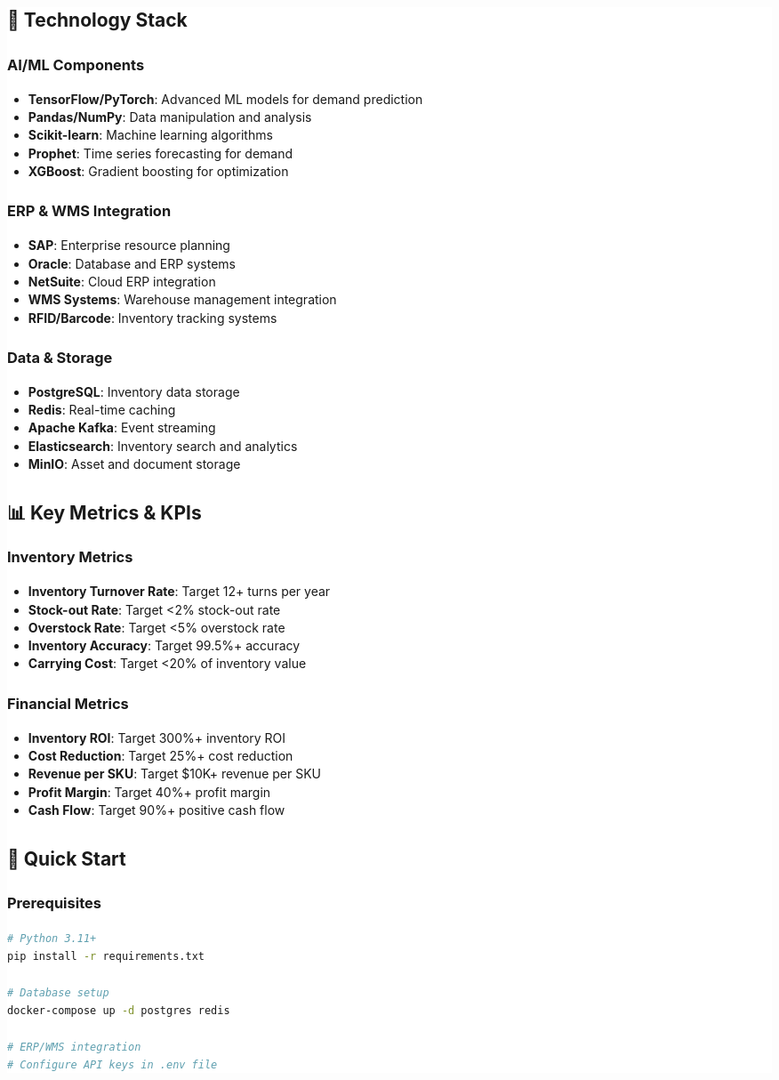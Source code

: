 ## 🔧 Technology Stack

### AI/ML Components
- **TensorFlow/PyTorch**: Advanced ML models for demand prediction
- **Pandas/NumPy**: Data manipulation and analysis
- **Scikit-learn**: Machine learning algorithms
- **Prophet**: Time series forecasting for demand
- **XGBoost**: Gradient boosting for optimization

### ERP & WMS Integration
- **SAP**: Enterprise resource planning
- **Oracle**: Database and ERP systems
- **NetSuite**: Cloud ERP integration
- **WMS Systems**: Warehouse management integration
- **RFID/Barcode**: Inventory tracking systems

### Data & Storage
- **PostgreSQL**: Inventory data storage
- **Redis**: Real-time caching
- **Apache Kafka**: Event streaming
- **Elasticsearch**: Inventory search and analytics
- **MinIO**: Asset and document storage

## 📊 Key Metrics & KPIs

### Inventory Metrics
- **Inventory Turnover Rate**: Target 12+ turns per year
- **Stock-out Rate**: Target <2% stock-out rate
- **Overstock Rate**: Target <5% overstock rate
- **Inventory Accuracy**: Target 99.5%+ accuracy
- **Carrying Cost**: Target <20% of inventory value

### Financial Metrics
- **Inventory ROI**: Target 300%+ inventory ROI
- **Cost Reduction**: Target 25%+ cost reduction
- **Revenue per SKU**: Target $10K+ revenue per SKU
- **Profit Margin**: Target 40%+ profit margin
- **Cash Flow**: Target 90%+ positive cash flow

## 🚀 Quick Start

### Prerequisites
```bash
# Python 3.11+
pip install -r requirements.txt

# Database setup
docker-compose up -d postgres redis

# ERP/WMS integration
# Configure API keys in .env file
```
